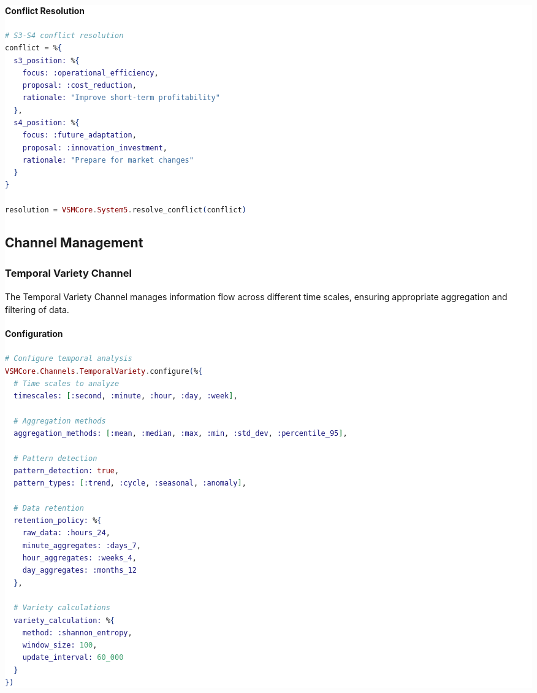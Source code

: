 #### Conflict Resolution

```elixir
# S3-S4 conflict resolution
conflict = %{
  s3_position: %{
    focus: :operational_efficiency,
    proposal: :cost_reduction,
    rationale: "Improve short-term profitability"
  },
  s4_position: %{
    focus: :future_adaptation,
    proposal: :innovation_investment,
    rationale: "Prepare for market changes"
  }
}

resolution = VSMCore.System5.resolve_conflict(conflict)
```

## Channel Management

### Temporal Variety Channel

The Temporal Variety Channel manages information flow across different time scales, ensuring appropriate aggregation and filtering of data.

#### Configuration

```elixir
# Configure temporal analysis
VSMCore.Channels.TemporalVariety.configure(%{
  # Time scales to analyze
  timescales: [:second, :minute, :hour, :day, :week],
  
  # Aggregation methods
  aggregation_methods: [:mean, :median, :max, :min, :std_dev, :percentile_95],
  
  # Pattern detection
  pattern_detection: true,
  pattern_types: [:trend, :cycle, :seasonal, :anomaly],
  
  # Data retention
  retention_policy: %{
    raw_data: :hours_24,
    minute_aggregates: :days_7,
    hour_aggregates: :weeks_4,
    day_aggregates: :months_12
  },
  
  # Variety calculations
  variety_calculation: %{
    method: :shannon_entropy,
    window_size: 100,
    update_interval: 60_000
  }
})
```
